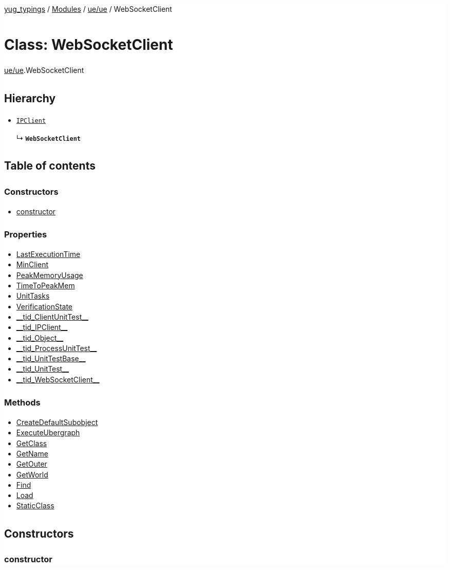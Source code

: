 [yug_typings](../README.md) / [Modules](../modules.md) / [ue/ue](../modules/ue_ue.md) / WebSocketClient

# Class: WebSocketClient

[ue/ue](../modules/ue_ue.md).WebSocketClient

## Hierarchy

- [`IPClient`](ue_ue.IPClient.md)

  ↳ **`WebSocketClient`**

## Table of contents

### Constructors

- [constructor](ue_ue.WebSocketClient.md#constructor)

### Properties

- [LastExecutionTime](ue_ue.WebSocketClient.md#lastexecutiontime)
- [MinClient](ue_ue.WebSocketClient.md#minclient)
- [PeakMemoryUsage](ue_ue.WebSocketClient.md#peakmemoryusage)
- [TimeToPeakMem](ue_ue.WebSocketClient.md#timetopeakmem)
- [UnitTasks](ue_ue.WebSocketClient.md#unittasks)
- [VerificationState](ue_ue.WebSocketClient.md#verificationstate)
- [\_\_tid\_ClientUnitTest\_\_](ue_ue.WebSocketClient.md#__tid_clientunittest__)
- [\_\_tid\_IPClient\_\_](ue_ue.WebSocketClient.md#__tid_ipclient__)
- [\_\_tid\_Object\_\_](ue_ue.WebSocketClient.md#__tid_object__)
- [\_\_tid\_ProcessUnitTest\_\_](ue_ue.WebSocketClient.md#__tid_processunittest__)
- [\_\_tid\_UnitTestBase\_\_](ue_ue.WebSocketClient.md#__tid_unittestbase__)
- [\_\_tid\_UnitTest\_\_](ue_ue.WebSocketClient.md#__tid_unittest__)
- [\_\_tid\_WebSocketClient\_\_](ue_ue.WebSocketClient.md#__tid_websocketclient__)

### Methods

- [CreateDefaultSubobject](ue_ue.WebSocketClient.md#createdefaultsubobject)
- [ExecuteUbergraph](ue_ue.WebSocketClient.md#executeubergraph)
- [GetClass](ue_ue.WebSocketClient.md#getclass)
- [GetName](ue_ue.WebSocketClient.md#getname)
- [GetOuter](ue_ue.WebSocketClient.md#getouter)
- [GetWorld](ue_ue.WebSocketClient.md#getworld)
- [Find](ue_ue.WebSocketClient.md#find)
- [Load](ue_ue.WebSocketClient.md#load)
- [StaticClass](ue_ue.WebSocketClient.md#staticclass)

## Constructors

### constructor
